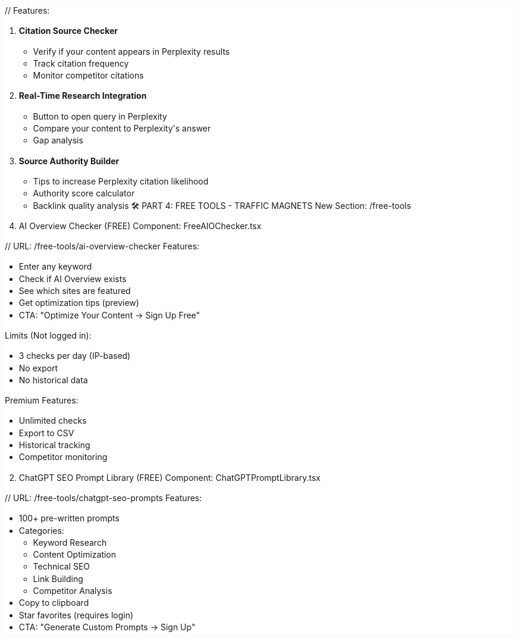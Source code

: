 // Features:
1. **Citation Source Checker**
   - Verify if your content appears in Perplexity results
   - Track citation frequency
   - Monitor competitor citations

2. **Real-Time Research Integration**
   - Button to open query in Perplexity
   - Compare your content to Perplexity's answer
   - Gap analysis

3. **Source Authority Builder**
   - Tips to increase Perplexity citation likelihood
   - Authority score calculator
   - Backlink quality analysis
🛠️ PART 4: FREE TOOLS - TRAFFIC MAGNETS
New Section: /free-tools
1. AI Overview Checker (FREE)
Component: FreeAIOChecker.tsx


// URL: /free-tools/ai-overview-checker
Features:
- Enter any keyword
- Check if AI Overview exists
- See which sites are featured
- Get optimization tips (preview)
- CTA: "Optimize Your Content → Sign Up Free"

Limits (Not logged in):
- 3 checks per day (IP-based)
- No export
- No historical data

Premium Features:
- Unlimited checks
- Export to CSV
- Historical tracking
- Competitor monitoring
2. ChatGPT SEO Prompt Library (FREE)
Component: ChatGPTPromptLibrary.tsx


// URL: /free-tools/chatgpt-seo-prompts
Features:
- 100+ pre-written prompts
- Categories:
  - Keyword Research
  - Content Optimization
  - Technical SEO
  - Link Building
  - Competitor Analysis
- Copy to clipboard
- Star favorites (requires login)
- CTA: "Generate Custom Prompts → Sign Up"

